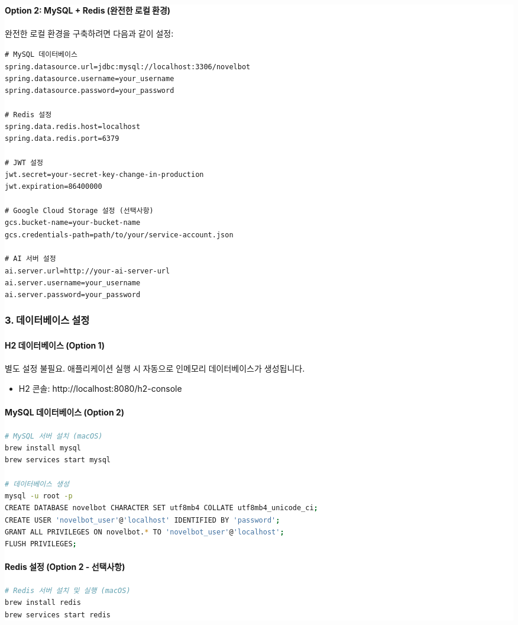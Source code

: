 #### Option 2: MySQL + Redis (완전한 로컬 환경)
완전한 로컬 환경을 구축하려면 다음과 같이 설정:

```properties
# MySQL 데이터베이스
spring.datasource.url=jdbc:mysql://localhost:3306/novelbot
spring.datasource.username=your_username
spring.datasource.password=your_password

# Redis 설정
spring.data.redis.host=localhost
spring.data.redis.port=6379

# JWT 설정
jwt.secret=your-secret-key-change-in-production
jwt.expiration=86400000

# Google Cloud Storage 설정 (선택사항)
gcs.bucket-name=your-bucket-name
gcs.credentials-path=path/to/your/service-account.json

# AI 서버 설정
ai.server.url=http://your-ai-server-url
ai.server.username=your_username
ai.server.password=your_password
```

### 3. 데이터베이스 설정

#### H2 데이터베이스 (Option 1)
별도 설정 불필요. 애플리케이션 실행 시 자동으로 인메모리 데이터베이스가 생성됩니다.
- H2 콘솔: http://localhost:8080/h2-console

#### MySQL 데이터베이스 (Option 2)
```bash
# MySQL 서버 설치 (macOS)
brew install mysql
brew services start mysql

# 데이터베이스 생성
mysql -u root -p
CREATE DATABASE novelbot CHARACTER SET utf8mb4 COLLATE utf8mb4_unicode_ci;
CREATE USER 'novelbot_user'@'localhost' IDENTIFIED BY 'password';
GRANT ALL PRIVILEGES ON novelbot.* TO 'novelbot_user'@'localhost';
FLUSH PRIVILEGES;
```

#### Redis 설정 (Option 2 - 선택사항)
```bash
# Redis 서버 설치 및 실행 (macOS)
brew install redis
brew services start redis
```
